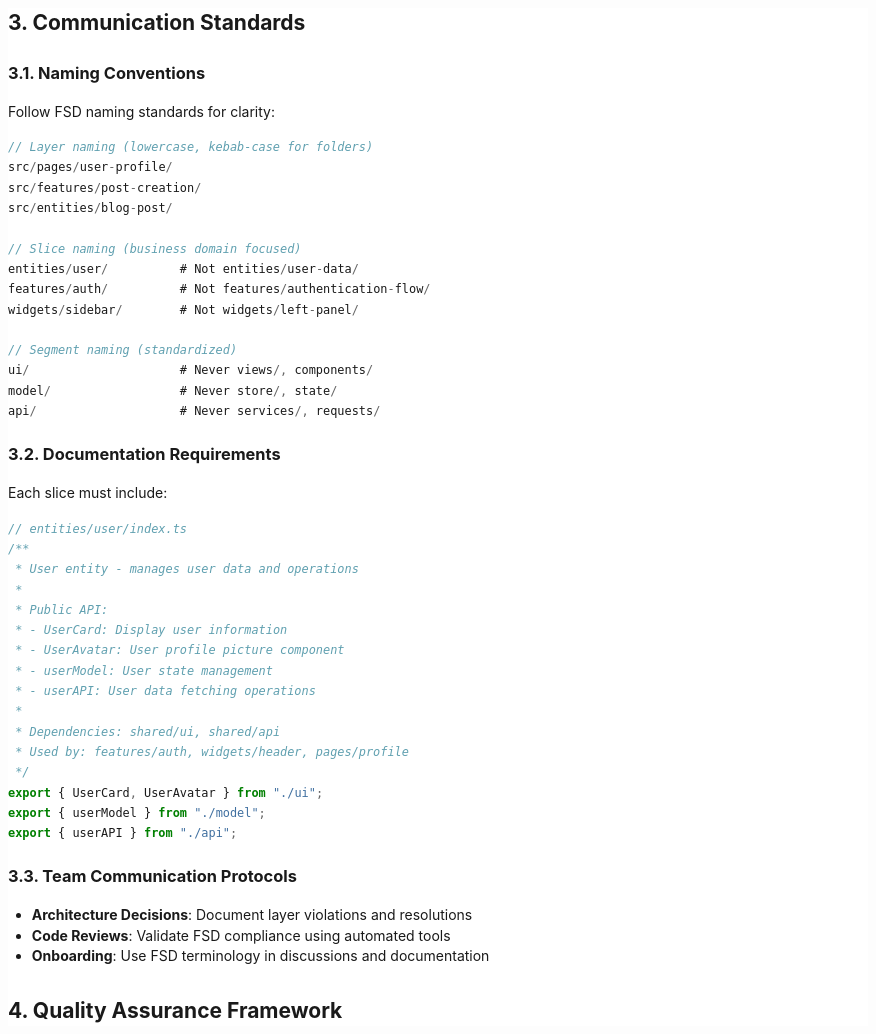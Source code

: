 ## 3. Communication Standards

### 3.1. Naming Conventions

Follow FSD naming standards for clarity:

```typescript
// Layer naming (lowercase, kebab-case for folders)
src/pages/user-profile/
src/features/post-creation/
src/entities/blog-post/

// Slice naming (business domain focused)
entities/user/          # Not entities/user-data/
features/auth/          # Not features/authentication-flow/
widgets/sidebar/        # Not widgets/left-panel/

// Segment naming (standardized)
ui/                     # Never views/, components/
model/                  # Never store/, state/
api/                    # Never services/, requests/
```

### 3.2. Documentation Requirements

Each slice must include:

```typescript
// entities/user/index.ts
/**
 * User entity - manages user data and operations
 * 
 * Public API:
 * - UserCard: Display user information
 * - UserAvatar: User profile picture component
 * - userModel: User state management
 * - userAPI: User data fetching operations
 * 
 * Dependencies: shared/ui, shared/api
 * Used by: features/auth, widgets/header, pages/profile
 */
export { UserCard, UserAvatar } from "./ui";
export { userModel } from "./model";
export { userAPI } from "./api";
```

### 3.3. Team Communication Protocols

- **Architecture Decisions**: Document layer violations and resolutions
- **Code Reviews**: Validate FSD compliance using automated tools
- **Onboarding**: Use FSD terminology in discussions and documentation

## 4. Quality Assurance Framework
